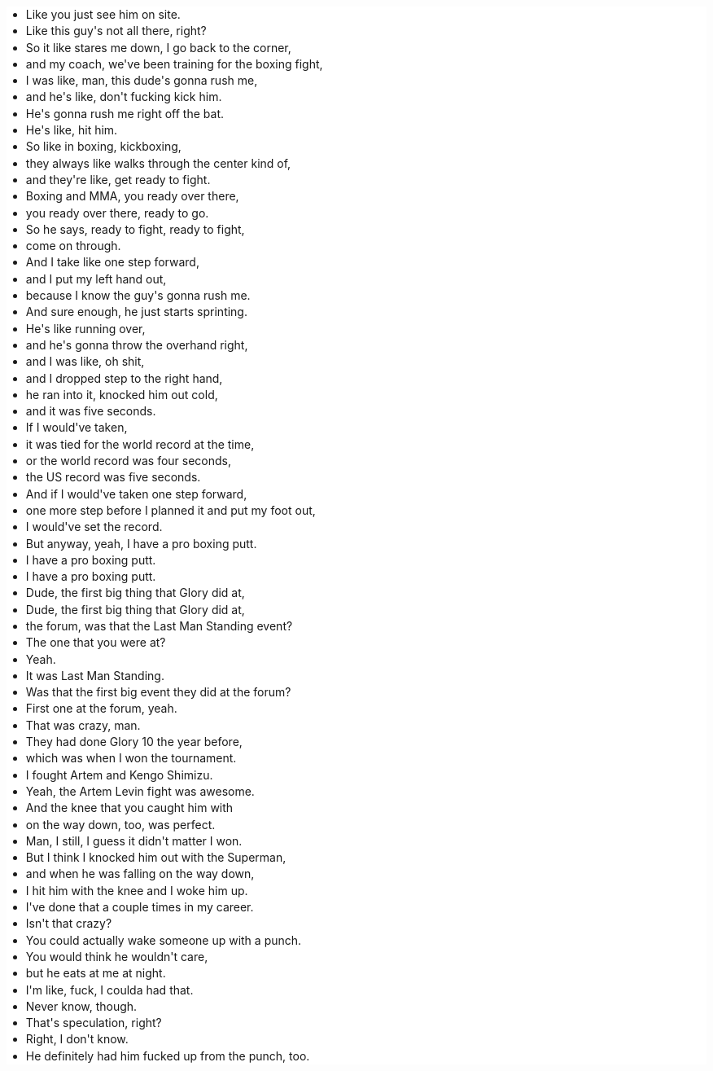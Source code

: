 *  Like you just see him on site.
*  Like this guy's not all there, right?
*  So it like stares me down, I go back to the corner,
*  and my coach, we've been training for the boxing fight,
*  I was like, man, this dude's gonna rush me,
*  and he's like, don't fucking kick him.
*  He's gonna rush me right off the bat.
*  He's like, hit him.
*  So like in boxing, kickboxing,
*  they always like walks through the center kind of,
*  and they're like, get ready to fight.
*  Boxing and MMA, you ready over there,
*  you ready over there, ready to go.
*  So he says, ready to fight, ready to fight,
*  come on through.
*  And I take like one step forward,
*  and I put my left hand out,
*  because I know the guy's gonna rush me.
*  And sure enough, he just starts sprinting.
*  He's like running over,
*  and he's gonna throw the overhand right,
*  and I was like, oh shit,
*  and I dropped step to the right hand,
*  he ran into it, knocked him out cold,
*  and it was five seconds.
*  If I would've taken,
*  it was tied for the world record at the time,
*  or the world record was four seconds,
*  the US record was five seconds.
*  And if I would've taken one step forward,
*  one more step before I planned it and put my foot out,
*  I would've set the record.
*  But anyway, yeah, I have a pro boxing putt.
*  I have a pro boxing putt.
*  I have a pro boxing putt.
*  Dude, the first big thing that Glory did at,
*  Dude, the first big thing that Glory did at,
*  the forum, was that the Last Man Standing event?
*  The one that you were at?
*  Yeah.
*  It was Last Man Standing.
*  Was that the first big event they did at the forum?
*  First one at the forum, yeah.
*  That was crazy, man.
*  They had done Glory 10 the year before,
*  which was when I won the tournament.
*  I fought Artem and Kengo Shimizu.
*  Yeah, the Artem Levin fight was awesome.
*  And the knee that you caught him with
*  on the way down, too, was perfect.
*  Man, I still, I guess it didn't matter I won.
*  But I think I knocked him out with the Superman,
*  and when he was falling on the way down,
*  I hit him with the knee and I woke him up.
*  I've done that a couple times in my career.
*  Isn't that crazy?
*  You could actually wake someone up with a punch.
*  You would think he wouldn't care,
*  but he eats at me at night.
*  I'm like, fuck, I coulda had that.
*  Never know, though.
*  That's speculation, right?
*  Right, I don't know.
*  He definitely had him fucked up from the punch, too.